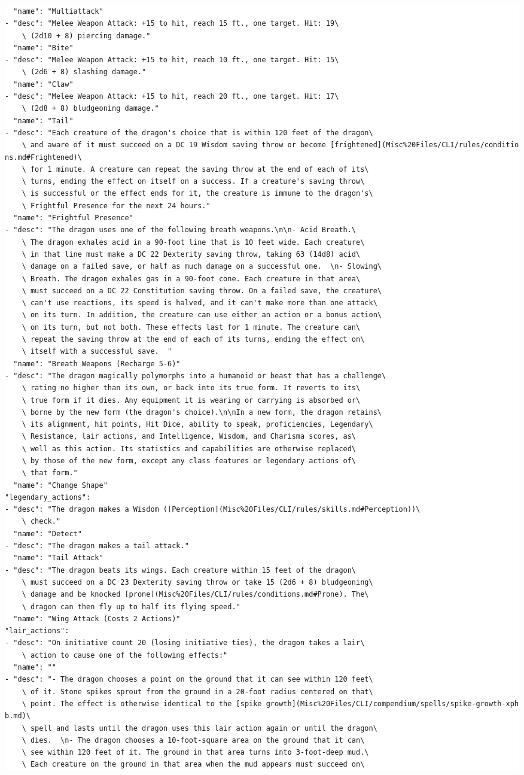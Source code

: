 ```statblock
  "name": "Multiattack"
- "desc": "Melee Weapon Attack: +15 to hit, reach 15 ft., one target. Hit: 19\
    \ (2d10 + 8) piercing damage."
  "name": "Bite"
- "desc": "Melee Weapon Attack: +15 to hit, reach 10 ft., one target. Hit: 15\
    \ (2d6 + 8) slashing damage."
  "name": "Claw"
- "desc": "Melee Weapon Attack: +15 to hit, reach 20 ft., one target. Hit: 17\
    \ (2d8 + 8) bludgeoning damage."
  "name": "Tail"
- "desc": "Each creature of the dragon's choice that is within 120 feet of the dragon\
    \ and aware of it must succeed on a DC 19 Wisdom saving throw or become [frightened](Misc%20Files/CLI/rules/conditions.md#Frightened)\
    \ for 1 minute. A creature can repeat the saving throw at the end of each of its\
    \ turns, ending the effect on itself on a success. If a creature's saving throw\
    \ is successful or the effect ends for it, the creature is immune to the dragon's\
    \ Frightful Presence for the next 24 hours."
  "name": "Frightful Presence"
- "desc": "The dragon uses one of the following breath weapons.\n\n- Acid Breath.\
    \ The dragon exhales acid in a 90-foot line that is 10 feet wide. Each creature\
    \ in that line must make a DC 22 Dexterity saving throw, taking 63 (14d8) acid\
    \ damage on a failed save, or half as much damage on a successful one.  \n- Slowing\
    \ Breath. The dragon exhales gas in a 90-foot cone. Each creature in that area\
    \ must succeed on a DC 22 Constitution saving throw. On a failed save, the creature\
    \ can't use reactions, its speed is halved, and it can't make more than one attack\
    \ on its turn. In addition, the creature can use either an action or a bonus action\
    \ on its turn, but not both. These effects last for 1 minute. The creature can\
    \ repeat the saving throw at the end of each of its turns, ending the effect on\
    \ itself with a successful save.  "
  "name": "Breath Weapons (Recharge 5-6)"
- "desc": "The dragon magically polymorphs into a humanoid or beast that has a challenge\
    \ rating no higher than its own, or back into its true form. It reverts to its\
    \ true form if it dies. Any equipment it is wearing or carrying is absorbed or\
    \ borne by the new form (the dragon's choice).\n\nIn a new form, the dragon retains\
    \ its alignment, hit points, Hit Dice, ability to speak, proficiencies, Legendary\
    \ Resistance, lair actions, and Intelligence, Wisdom, and Charisma scores, as\
    \ well as this action. Its statistics and capabilities are otherwise replaced\
    \ by those of the new form, except any class features or legendary actions of\
    \ that form."
  "name": "Change Shape"
"legendary_actions":
- "desc": "The dragon makes a Wisdom ([Perception](Misc%20Files/CLI/rules/skills.md#Perception))\
    \ check."
  "name": "Detect"
- "desc": "The dragon makes a tail attack."
  "name": "Tail Attack"
- "desc": "The dragon beats its wings. Each creature within 15 feet of the dragon\
    \ must succeed on a DC 23 Dexterity saving throw or take 15 (2d6 + 8) bludgeoning\
    \ damage and be knocked [prone](Misc%20Files/CLI/rules/conditions.md#Prone). The\
    \ dragon can then fly up to half its flying speed."
  "name": "Wing Attack (Costs 2 Actions)"
"lair_actions":
- "desc": "On initiative count 20 (losing initiative ties), the dragon takes a lair\
    \ action to cause one of the following effects:"
  "name": ""
- "desc": "- The dragon chooses a point on the ground that it can see within 120 feet\
    \ of it. Stone spikes sprout from the ground in a 20-foot radius centered on that\
    \ point. The effect is otherwise identical to the [spike growth](Misc%20Files/CLI/compendium/spells/spike-growth-xphb.md)\
    \ spell and lasts until the dragon uses this lair action again or until the dragon\
    \ dies.  \n- The dragon chooses a 10-foot-square area on the ground that it can\
    \ see within 120 feet of it. The ground in that area turns into 3-foot-deep mud.\
    \ Each creature on the ground in that area when the mud appears must succeed on\
```